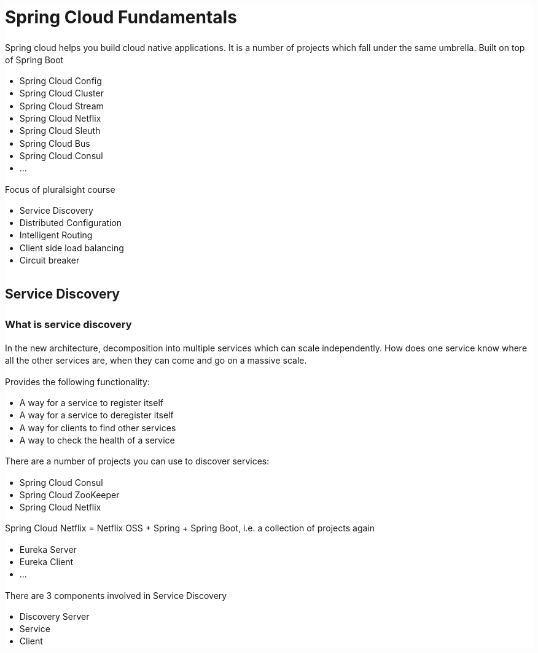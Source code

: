 # Spring Cloud Fundamentals

Spring cloud helps you build cloud native applications.
It is a number of projects which fall under the same umbrella.
Built on top of Spring Boot

* Spring Cloud Config
* Spring Cloud Cluster
* Spring Cloud Stream
* Spring Cloud Netflix
* Spring Cloud Sleuth
* Spring Cloud Bus
* Spring Cloud Consul
* ...

Focus of pluralsight course

* Service Discovery
* Distributed Configuration
* Intelligent Routing
* Client side load balancing
* Circuit breaker

## Service Discovery

### What is service discovery

In the new architecture, decomposition into multiple services which can scale independently.
How does one service know where all the other services are, when they can come and go on a massive scale.

Provides the following functionality:

* A way for a service to register itself
* A way for a service to deregister itself
* A way for clients to find other services
* A way to check the health of a service

There are a number of projects you can use to discover services:

* Spring Cloud Consul
* Spring Cloud ZooKeeper
* Spring Cloud Netflix

Spring Cloud Netflix = Netflix OSS + Spring + Spring Boot, i.e. a collection of projects again

* Eureka Server
* Eureka Client
* ...

There are 3 components involved in Service Discovery

* Discovery Server
* Service
* Client
